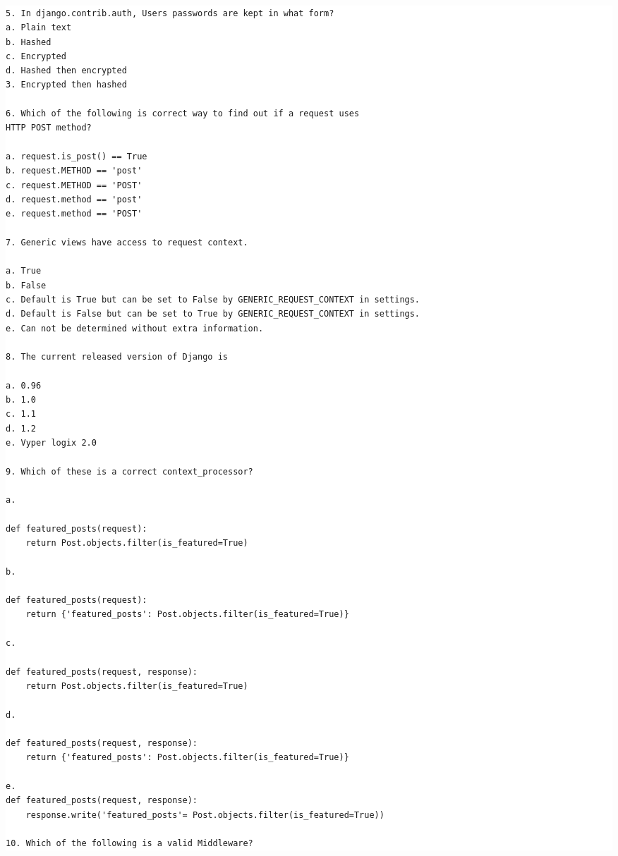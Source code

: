     5. In django.contrib.auth, Users passwords are kept in what form?
    a. Plain text
    b. Hashed
    c. Encrypted
    d. Hashed then encrypted
    3. Encrypted then hashed

    6. Which of the following is correct way to find out if a request uses
    HTTP POST method?

    a. request.is_post() == True
    b. request.METHOD == 'post'
    c. request.METHOD == 'POST'
    d. request.method == 'post'
    e. request.method == 'POST'

    7. Generic views have access to request context.

    a. True
    b. False
    c. Default is True but can be set to False by GENERIC_REQUEST_CONTEXT in settings.
    d. Default is False but can be set to True by GENERIC_REQUEST_CONTEXT in settings.
    e. Can not be determined without extra information.

    8. The current released version of Django is

    a. 0.96
    b. 1.0
    c. 1.1
    d. 1.2
    e. Vyper logix 2.0

    9. Which of these is a correct context_processor?

    a.

    def featured_posts(request):
        return Post.objects.filter(is_featured=True)

    b.

    def featured_posts(request):
        return {'featured_posts': Post.objects.filter(is_featured=True)}

    c.

    def featured_posts(request, response):
        return Post.objects.filter(is_featured=True)

    d.

    def featured_posts(request, response):
        return {'featured_posts': Post.objects.filter(is_featured=True)}

    e.
    def featured_posts(request, response):
        response.write('featured_posts'= Post.objects.filter(is_featured=True))

    10. Which of the following is a valid Middleware?
